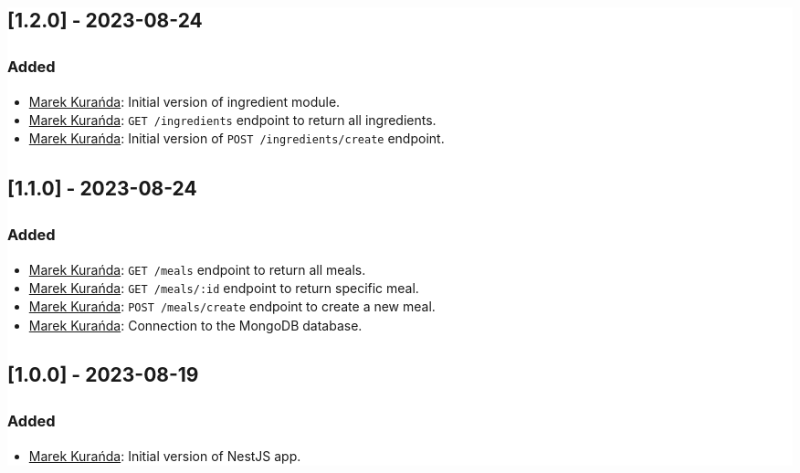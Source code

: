 ## [1.2.0] - 2023-08-24
### Added
- [Marek Kurańda](https://github.com/mjkuranda): Initial version of ingredient module.
- [Marek Kurańda](https://github.com/mjkuranda): `GET /ingredients` endpoint to return all ingredients.
- [Marek Kurańda](https://github.com/mjkuranda): Initial version of `POST /ingredients/create` endpoint.

## [1.1.0] - 2023-08-24
### Added
- [Marek Kurańda](https://github.com/mjkuranda): `GET /meals` endpoint to return all meals.
- [Marek Kurańda](https://github.com/mjkuranda): `GET /meals/:id` endpoint to return specific meal.
- [Marek Kurańda](https://github.com/mjkuranda): `POST /meals/create` endpoint to create a new meal.
- [Marek Kurańda](https://github.com/mjkuranda): Connection to the MongoDB database.

## [1.0.0] - 2023-08-19
### Added
- [Marek Kurańda](https://github.com/mjkuranda): Initial version of NestJS app.